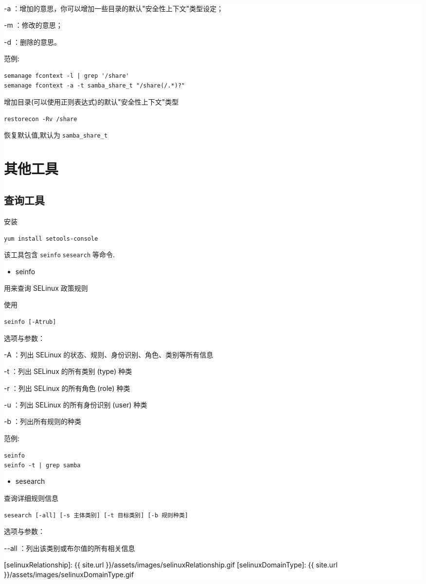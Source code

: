 -a ：增加的意思，你可以增加一些目录的默认"安全性上下文"类型设定；

-m ：修改的意思；

-d ：删除的意思。

范例:

	semanage fcontext -l | grep '/share'
	semanage fcontext -a -t samba_share_t "/share(/.*)?"

增加目录(可以使用正则表达式)的默认"安全性上下文"类型

	restorecon -Rv /share

恢复默认值,默认为 `samba_share_t`

# 其他工具

## 查询工具

安装

	yum install setools-console

该工具包含 `seinfo` `sesearch` 等命令.

* seinfo

用来查询 SELinux 政策规则

使用

	seinfo [-Atrub]

选项与参数：

-A  ：列出 SELinux 的状态、规则、身份识别、角色、类别等所有信息

-t  ：列出 SELinux 的所有类别 (type) 种类

-r  ：列出 SELinux 的所有角色 (role) 种类

-u  ：列出 SELinux 的所有身份识别 (user) 种类

-b  ：列出所有规则的种类

范例:

	seinfo
	seinfo -t | grep samba

* sesearch

查询详细规则信息

	sesearch [-all] [-s 主体类别] [-t 目标类别] [-b 规则种类]


选项与参数：

--all  ：列出该类别或布尔值的所有相关信息


[selinux1]: http://vbird.dic.ksu.edu.tw/linux_basic/0440processcontrol.php#selinux
[selinux2]: http://vbird.dic.ksu.edu.tw/linux_server/0210network-secure_4.php
[selinuxRelationship]: {{ site.url }}/assets/images/selinuxRelationship.gif
[selinuxDomainType]: {{ site.url }}/assets/images/selinuxDomainType.gif